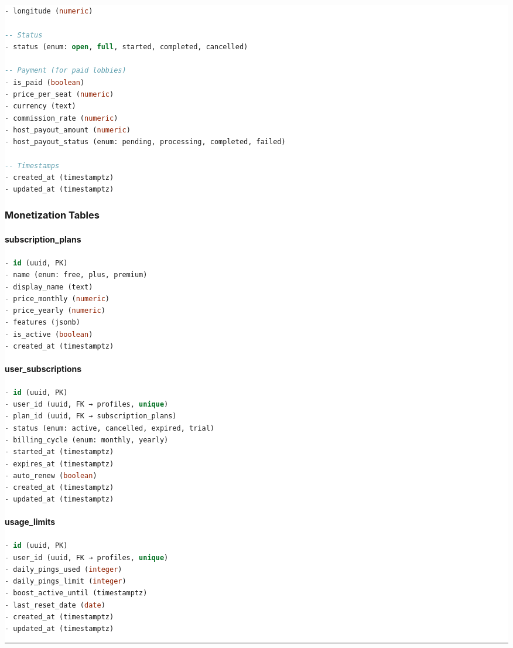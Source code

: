 ```sql
- longitude (numeric)

-- Status
- status (enum: open, full, started, completed, cancelled)

-- Payment (for paid lobbies)
- is_paid (boolean)
- price_per_seat (numeric)
- currency (text)
- commission_rate (numeric)
- host_payout_amount (numeric)
- host_payout_status (enum: pending, processing, completed, failed)

-- Timestamps
- created_at (timestamptz)
- updated_at (timestamptz)
```

### Monetization Tables

#### **subscription_plans**
```sql
- id (uuid, PK)
- name (enum: free, plus, premium)
- display_name (text)
- price_monthly (numeric)
- price_yearly (numeric)
- features (jsonb)
- is_active (boolean)
- created_at (timestamptz)
```

#### **user_subscriptions**
```sql
- id (uuid, PK)
- user_id (uuid, FK → profiles, unique)
- plan_id (uuid, FK → subscription_plans)
- status (enum: active, cancelled, expired, trial)
- billing_cycle (enum: monthly, yearly)
- started_at (timestamptz)
- expires_at (timestamptz)
- auto_renew (boolean)
- created_at (timestamptz)
- updated_at (timestamptz)
```

#### **usage_limits**
```sql
- id (uuid, PK)
- user_id (uuid, FK → profiles, unique)
- daily_pings_used (integer)
- daily_pings_limit (integer)
- boost_active_until (timestamptz)
- last_reset_date (date)
- created_at (timestamptz)
- updated_at (timestamptz)
```

---